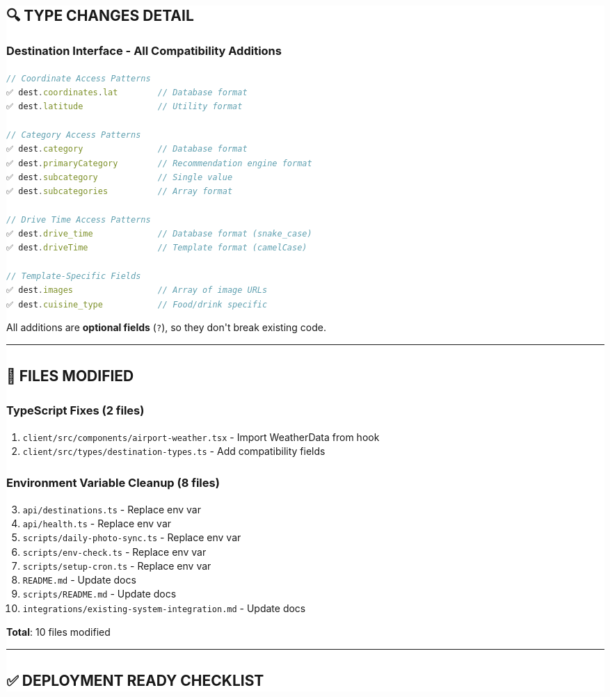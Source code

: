
## 🔍 **TYPE CHANGES DETAIL**

### Destination Interface - All Compatibility Additions

```typescript
// Coordinate Access Patterns
✅ dest.coordinates.lat        // Database format
✅ dest.latitude               // Utility format

// Category Access Patterns
✅ dest.category               // Database format
✅ dest.primaryCategory        // Recommendation engine format
✅ dest.subcategory            // Single value
✅ dest.subcategories          // Array format

// Drive Time Access Patterns
✅ dest.drive_time             // Database format (snake_case)
✅ dest.driveTime              // Template format (camelCase)

// Template-Specific Fields
✅ dest.images                 // Array of image URLs
✅ dest.cuisine_type           // Food/drink specific
```

All additions are **optional fields** (`?`), so they don't break existing code.

---

## 📝 **FILES MODIFIED**

### TypeScript Fixes (2 files)
1. `client/src/components/airport-weather.tsx` - Import WeatherData from hook
2. `client/src/types/destination-types.ts` - Add compatibility fields

### Environment Variable Cleanup (8 files)
3. `api/destinations.ts` - Replace env var
4. `api/health.ts` - Replace env var
5. `scripts/daily-photo-sync.ts` - Replace env var
6. `scripts/env-check.ts` - Replace env var
7. `scripts/setup-cron.ts` - Replace env var
8. `README.md` - Update docs
9. `scripts/README.md` - Update docs
10. `integrations/existing-system-integration.md` - Update docs

**Total**: 10 files modified

---

## ✅ **DEPLOYMENT READY CHECKLIST**
